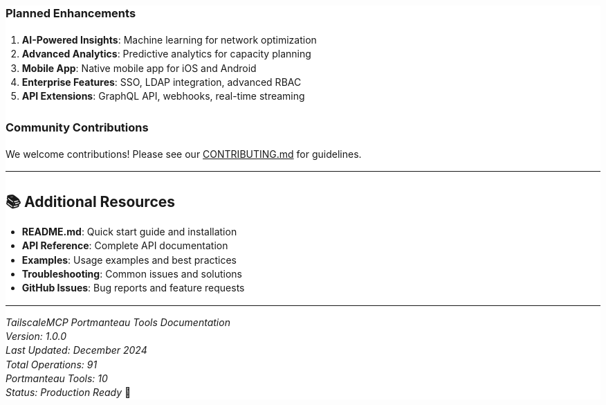 ### **Planned Enhancements**

1. **AI-Powered Insights**: Machine learning for network optimization
2. **Advanced Analytics**: Predictive analytics for capacity planning
3. **Mobile App**: Native mobile app for iOS and Android
4. **Enterprise Features**: SSO, LDAP integration, advanced RBAC
5. **API Extensions**: GraphQL API, webhooks, real-time streaming

### **Community Contributions**

We welcome contributions! Please see our [CONTRIBUTING.md](../CONTRIBUTING.md) for guidelines.

---

## 📚 **Additional Resources**

- **README.md**: Quick start guide and installation
- **API Reference**: Complete API documentation
- **Examples**: Usage examples and best practices
- **Troubleshooting**: Common issues and solutions
- **GitHub Issues**: Bug reports and feature requests

---

*TailscaleMCP Portmanteau Tools Documentation*  
*Version: 1.0.0*  
*Last Updated: December 2024*  
*Total Operations: 91*  
*Portmanteau Tools: 10*  
*Status: Production Ready* 🚀
